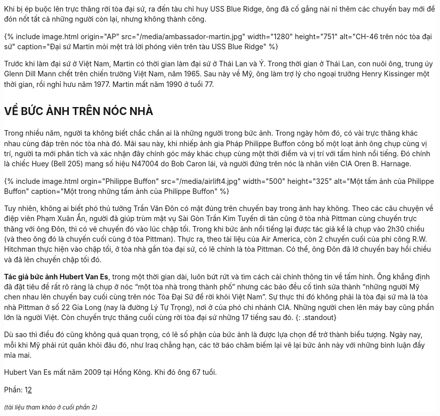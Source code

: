 <p>Khi bị ép buộc lên trực thăng rời tòa đại sứ, ra đến tàu chỉ huy USS Blue Ridge, ông đã cố gắng nài nỉ thêm các chuyến bay mới để đón nốt tất cả những người còn lại, nhưng không thành công.</p>

{% include image.html
	origin="AP"
	src="/media/ambassador-martin.jpg"
	width="1280" height="751"
	alt="CH-46 trên nóc tòa đại sứ" 
	caption="Đại sứ Martin mỏi mệt trả lời phóng viên trên tàu USS Blue Ridge" %}

<p>Trước khi làm đại sứ ở Việt Nam, Martin có thời gian làm đại sứ ở Thái Lan và Ý. Trong thời gian ở Thái Lan, con nuôi ông, trung úy Glenn Dill Mann chết trên chiến trường Việt Nam, năm 1965. Sau này về Mỹ, ông làm trợ lý cho ngoại trưởng Henry Kissinger một thời gian, rồi nghỉ hưu năm 1977. Martin mất năm 1990 ở tuổi 77.</p>
</section>

VỀ BỨC ẢNH TRÊN NÓC NHÀ
--------------------

Trong nhiều năm, người ta không biết chắc chắn ai là những người trong bức ảnh. Trong ngày hôm đó, có vài trực thăng khác nhau cùng đáp trên nóc tòa nhà đó. Mãi sau này, khi nhiếp ảnh gia Pháp Philippe Buffon công bố một loạt ảnh ông chụp cùng vị trí, người ta mới phân tích và xác nhận đây chính góc máy khác chụp cùng một thời điểm và vị trí với tấm hình nổi tiếng. Đó chính là chiếc Huey (Bell 205) mang số hiệu  N47004 do Bob Caron lái, và người đứng trên nóc là nhân viên CIA Oren B. Harnage.

{% include image.html
	orgin="Philippe Buffon"
	src="/media/airlift4.jpg"
	width="500" height="325"
	alt="Một tấm ảnh của Philippe Buffon" 
	caption="Một trong những tấm ảnh của Philippe Buffon" %}

Tuy nhiên, không ai biết phó thủ tưởng Trần Văn Đôn có mặt đúng trên chuyến bay trong ảnh hay không. Theo các câu chuyện về điệp viên Phạm Xuân Ẩn, người đã giúp trùm mật vụ Sài Gòn Trần Kim Tuyến di tản cũng ở tòa nhà Pittman cùng chuyến trực thăng với ông Đôn, thì có vẻ chuyến đó vào lúc chập tối. Trong khi bức ảnh nổi tiếng lại được tác giả kể là chụp vào 2h30 chiều (và theo ông đó là chuyến cuối cùng ở tòa Pittman). Thực ra, theo tài liệu của Air America, còn 2 chuyến cuối của phi công R.W. Hitchman thực hiện vào chập tối, ở tòa nhà gần tòa đại sứ, có lẽ chính là tòa Pittman. Có thể, ông Đôn đã lỡ chuyến bay hồi chiều và đã lên chuyến chập tối đó.

__Tác giả bức ảnh Hubert Van Es__, trong một thời gian dài, luôn bứt rứt và tìm cách cải chính thông tin về tấm hình. Ông khẳng định đã đặt tiêu đề rất rõ ràng là chụp ở nóc “một tòa nhà trong thành phố” nhưng các báo đều cố tình sửa thành “những người Mỹ chen nhau lên chuyến bay cuối cùng trên nóc Tòa Đại Sứ để rời khỏi Việt Nam”. Sự thực thì đó không phải là tòa đại sứ mà là tòa nhà Pittman ở số 22 Gia Long (nay là đường Lý Tự Trọng), nơi ở của phó chi nhánh CIA. Những người chen lên máy bay cũng phần lớn là người Việt. Còn chuyến trực thăng cuối cùng rời tòa đại sứ những 17 tiếng sau đó.
{: .standout}

Dù  sao thì điều đó cũng không quá quan trọng, có lẽ số phận của bức ảnh là được lựa chọn để trở thành biểu tượng. Ngày nay, mỗi khi Mỹ phải rút quân khỏi đâu đó, như Iraq chẳng hạn, các tờ báo châm biếm lại vẽ lại bức ảnh này với những bình luận đầy mỉa mai.

Hubert Van Es mất năm 2009 tại Hồng Kông. Khi đó ông 67 tuổi.

<p class="paging">Phần: <span class="current">1</span><span><a href="4-2.html" title="Phần tiếp">2</a></span></p>
<p><small><i>(tài liệu tham khảo ở cuối phần 2)</i></small></p>
